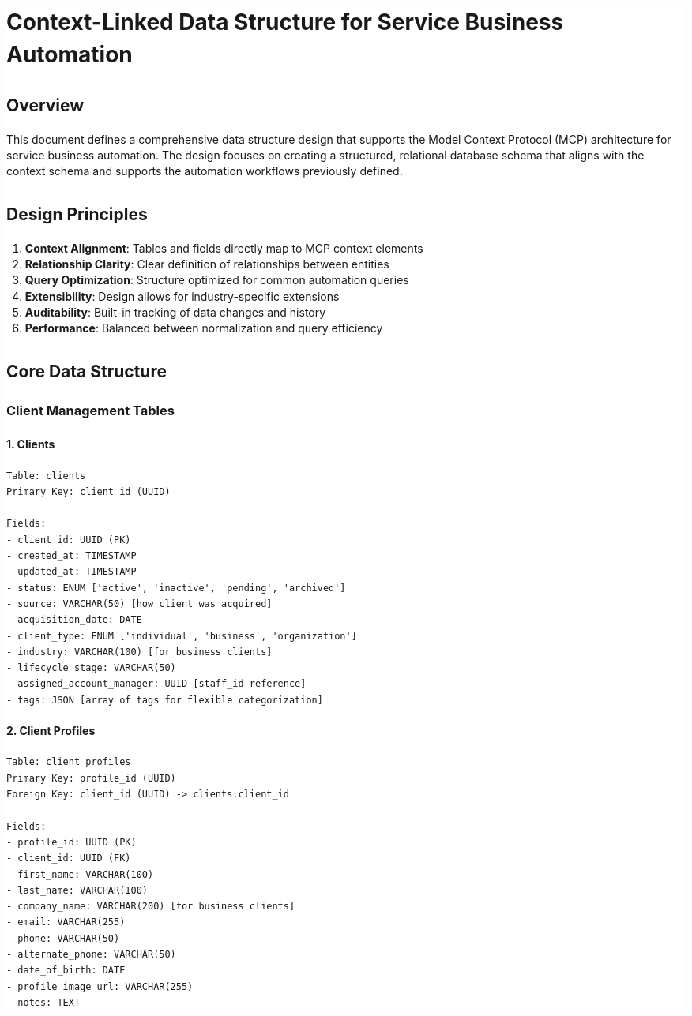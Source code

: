# Context-Linked Data Structure for Service Business Automation

## Overview

This document defines a comprehensive data structure design that supports the Model Context Protocol (MCP) architecture for service business automation. The design focuses on creating a structured, relational database schema that aligns with the context schema and supports the automation workflows previously defined.

## Design Principles

1. **Context Alignment**: Tables and fields directly map to MCP context elements
2. **Relationship Clarity**: Clear definition of relationships between entities
3. **Query Optimization**: Structure optimized for common automation queries
4. **Extensibility**: Design allows for industry-specific extensions
5. **Auditability**: Built-in tracking of data changes and history
6. **Performance**: Balanced between normalization and query efficiency

## Core Data Structure

### Client Management Tables

#### 1. Clients

```
Table: clients
Primary Key: client_id (UUID)

Fields:
- client_id: UUID (PK)
- created_at: TIMESTAMP
- updated_at: TIMESTAMP
- status: ENUM ['active', 'inactive', 'pending', 'archived']
- source: VARCHAR(50) [how client was acquired]
- acquisition_date: DATE
- client_type: ENUM ['individual', 'business', 'organization']
- industry: VARCHAR(100) [for business clients]
- lifecycle_stage: VARCHAR(50)
- assigned_account_manager: UUID [staff_id reference]
- tags: JSON [array of tags for flexible categorization]
```

#### 2. Client Profiles

```
Table: client_profiles
Primary Key: profile_id (UUID)
Foreign Key: client_id (UUID) -> clients.client_id

Fields:
- profile_id: UUID (PK)
- client_id: UUID (FK)
- first_name: VARCHAR(100)
- last_name: VARCHAR(100)
- company_name: VARCHAR(200) [for business clients]
- email: VARCHAR(255)
- phone: VARCHAR(50)
- alternate_phone: VARCHAR(50)
- date_of_birth: DATE
- profile_image_url: VARCHAR(255)
- notes: TEXT
```